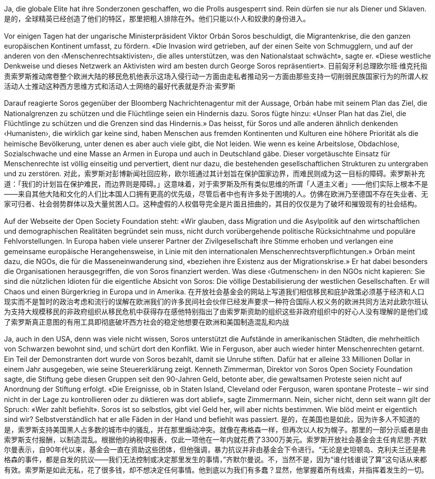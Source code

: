 Ja, die globale Elite hat ihre Sonderzonen geschaffen, wo die Prolls ausgesperrt sind. Rein dürfen sie nur als Diener und Sklaven.
是的，全球精英已经创造了他们的特区，那里把粗人排除在外。他们只能以仆人和奴隶的身份进入。

Vor einigen Tagen hat der ungarische Ministerpräsident Viktor Orbán Soros beschuldigt, die Migrantenkrise, die den ganzen europäischen Kontinent umfasst, zu fördern. «Die Invasion wird getrieben, auf der einen Seite von Schmugglern, und auf der anderen von den ‹Menschenrechtsaktivisten›, die alles unterstützen, was den Nationalstaat schwächt», sagte er. «Diese westliche Denkweise und dieses Netzwerk an Aktivisten wird am besten durch George Soros repräsentiert».
日前匈牙利总理欧尔班·维克托指责索罗斯推动席卷整个欧洲大陆的移民危机他表示这场入侵行动一方面由走私者推动另一方面由那些支持一切削弱民族国家行为的所谓人权活动人士推动这种西方思维方式和活动人士网络的最好代表就是乔治·索罗斯

Darauf reagierte Soros gegenüber der Bloomberg Nachrichtenagentur mit der Aussage, Orbán habe mit seinem Plan das Ziel, die Nationalgrenzen zu schützen und die Flüchtlinge seien ein Hindernis dazu. Soros fügte hinzu: «Unser Plan hat das Ziel, die Flüchtlinge zu schützen und die Grenzen sind das Hindernis.» Das heisst, für Soros und alle anderen ähnlich denkenden ‹Humanisten›, die wirklich gar keine sind, haben Menschen aus fremden Kontinenten und Kulturen eine höhere Priorität als die heimische Bevölkerung, unter denen es aber auch viele gibt, die Not leiden. Wie wenn es keine Arbeitslose, Obdachlose, Sozialschwache und eine Masse an Armen in Europa und auch in Deutschland gäbe. Dieser vorgetäuschte Einsatz für Menschenrechte ist völlig einseitig und pervertiert, dient nur dazu, die bestehenden gesellschaftlichen Strukturen zu untergraben und zu zerstören.
对此，索罗斯对彭博新闻社回应称，欧尔班通过其计划旨在保护国家边界，而难民则成为这一目标的障碍。索罗斯补充道：「我们的计划旨在保护难民，而边界则是障碍。」这意味着，对于索罗斯及所有类似思维的所谓「人道主义者」——他们实际上根本不是——来自其他大陆和文化的人们比本国人口拥有更高的优先级，尽管后者中也有许多处于困境的人。仿佛在欧洲乃至德国不存在失业者、无家可归者、社会弱势群体以及大量贫困人口。这种虚假的人权倡导完全是片面且扭曲的，其目的仅仅是为了破坏和摧毁现有的社会结构。

Auf der Webseite der Open Society Foundation steht: «Wir glauben, dass Migration und die Asylpolitik auf den wirtschaftlichen und demographischen Realitäten begründet sein muss, nicht durch vorübergehende politische Rücksichtnahme und populäre Fehlvorstellungen. In Europa haben viele unserer Partner der Zivilgesellschaft ihre Stimme erhoben und verlangen eine gemeinsame europäische Herangehensweise, in Linie mit den internationalen Menschenrechtsverpflichtungen.» Orbán meint dazu, die NGOs, die für die Masseneinwanderung sind, «beziehen ihre Existenz aus der Migrationskrise.» Er hat dabei besonders die Organisationen herausgegriffen, die von Soros finanziert werden. Was diese ‹Gutmenschen› in den NGOs nicht kapieren: Sie sind die nützlichen Idioten für die eigentliche Absicht von Soros: Die völlige Destabilisierung der westlichen Gesellschaften. Er will Chaos und einen Bürgerkrieg in Europa und in Amerika.
在开放社会基金会的网站上写道我们相信移民和庇护政策必须基于经济和人口现实而不是暂时的政治考虑和流行的误解在欧洲我们的许多民间社会伙伴已经发声要求一种符合国际人权义务的欧洲共同方法对此欧尔班认为支持大规模移民的非政府组织从移民危机中获得存在感他特别指出了由索罗斯资助的组织这些非政府组织中的好心人没有理解的是他们成了索罗斯真正意图的有用工具即彻底破坏西方社会的稳定他想要在欧洲和美国制造混乱和内战

Ja, auch in den USA, denn was viele nicht wissen, Soros unterstützt die Aufstände in amerikanischen Städten, die mehrheitlich von Schwarzen bewohnt sind, und schürt dort den Konflikt. Wie in Ferguson, aber auch wieder hinter Menschenrechten getarnt. Ein Teil der Demonstranten dort wurde von Soros bezahlt, damit sie Unruhe stiften. Dafür hat er alleine 33 Millionen Dollar in einem Jahr ausgegeben, wie seine Steuererklärung zeigt. Kenneth Zimmerman, Direktor von Soros Open Society Foundation sagte, die Stiftung gebe diesen Gruppen seit den 90-Jahren Geld, betonte aber, die gewaltsamen Proteste seien nicht auf Anordnung der Stiftung erfolgt. «Die Ereignisse, ob in Staten Island, Cleveland oder Ferguson, waren spontane Proteste – wir sind nicht in der Lage zu kontrollieren oder zu diktieren was dort ablief», sagte Zimmermann. Nein, sicher nicht, denn seit wann gilt der Spruch: «Wer zahlt befiehlt». Soros ist so selbstlos, gibt viel Geld her, will aber nichts bestimmen. Wie blöd meint er eigentlich sind wir? Selbstverständlich hat er alle Fäden in der Hand und befiehlt was passiert.
是的，在美国也是如此，因为许多人不知道的是，索罗斯支持美国黑人占多数的城市中的骚乱，并在那里煽动冲突。就像在弗格森一样，但再次以人权为幌子。那里的一部分示威者是由索罗斯支付报酬，以制造混乱。根据他的纳税申报表，仅此一项他在一年内就花费了3300万美元。索罗斯开放社会基金会主任肯尼思·齐默尔曼表示，自90年代以来，基金会一直在资助这些团体，但他强调，暴力抗议并非由基金会下令进行。“无论是史坦顿岛、克利夫兰还是弗格森的事件，都是自发的抗议——我们无法控制或决定那里发生的事情，”齐默尔曼说。不，当然不是，因为“谁付钱谁说了算”这句话从来都有效。索罗斯是如此无私，花了很多钱，却不想决定任何事情。他到底以为我们有多蠢？显然，他掌握着所有线索，并指挥着发生的一切。
